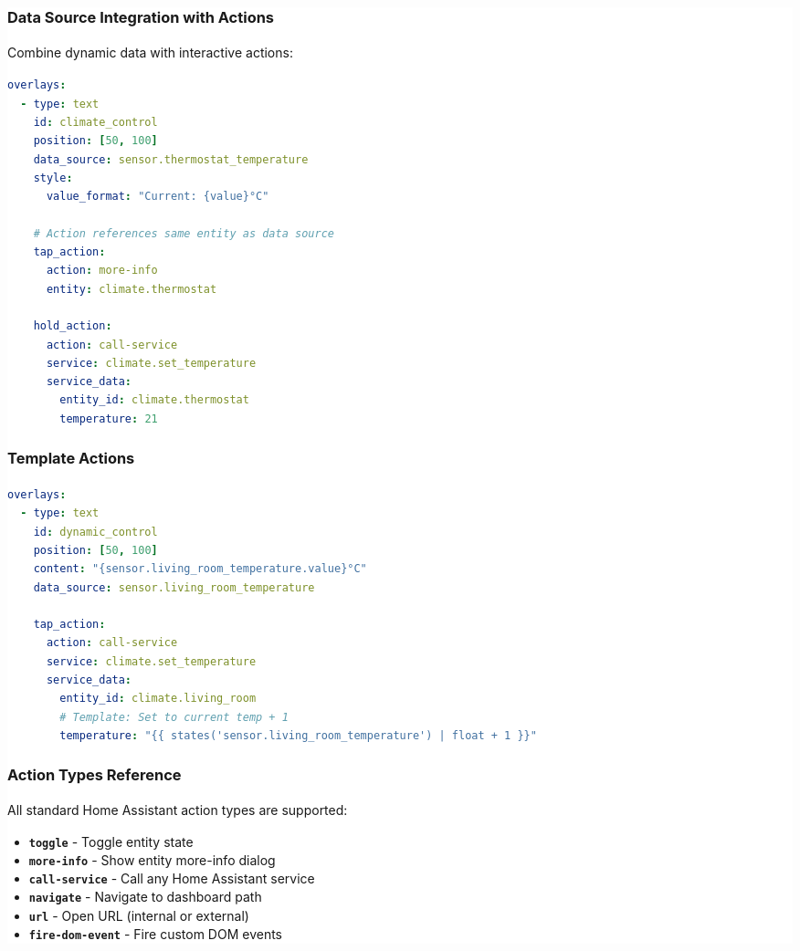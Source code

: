 ### Data Source Integration with Actions

Combine dynamic data with interactive actions:

```yaml
overlays:
  - type: text
    id: climate_control
    position: [50, 100]
    data_source: sensor.thermostat_temperature
    style:
      value_format: "Current: {value}°C"

    # Action references same entity as data source
    tap_action:
      action: more-info
      entity: climate.thermostat

    hold_action:
      action: call-service
      service: climate.set_temperature
      service_data:
        entity_id: climate.thermostat
        temperature: 21
```

### Template Actions
```yaml
overlays:
  - type: text
    id: dynamic_control
    position: [50, 100]
    content: "{sensor.living_room_temperature.value}°C"
    data_source: sensor.living_room_temperature

    tap_action:
      action: call-service
      service: climate.set_temperature
      service_data:
        entity_id: climate.living_room
        # Template: Set to current temp + 1
        temperature: "{{ states('sensor.living_room_temperature') | float + 1 }}"
```

### Action Types Reference

All standard Home Assistant action types are supported:

- **`toggle`** - Toggle entity state
- **`more-info`** - Show entity more-info dialog
- **`call-service`** - Call any Home Assistant service
- **`navigate`** - Navigate to dashboard path
- **`url`** - Open URL (internal or external)
- **`fire-dom-event`** - Fire custom DOM events
